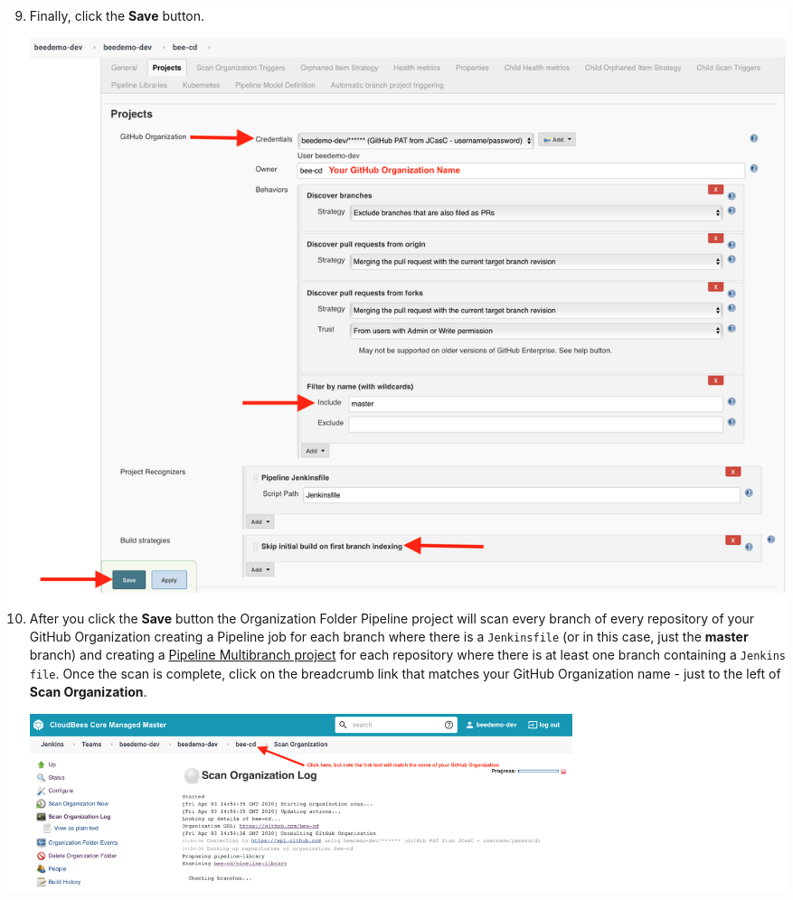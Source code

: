 9. Finally, click the **Save** button.<p><img src="../images/organization-folder-save.png" width=900/>
10. After you click the **Save** button the Organization Folder Pipeline project will scan every branch of every repository of your GitHub Organization creating a Pipeline job for each branch where there is a `Jenkinsfile` (or in this case, just the **master** branch) and creating a [Pipeline Multibranch project](https://jenkins.io/doc/book/pipeline/multibranch/#creating-a-multibranch-pipeline) for each repository where there is at least one branch containing a `Jenkinsfile`. Once the scan is complete, click on the breadcrumb link that matches your GitHub Organization name - just to the left of **Scan Organization**.<p><img src="../images/click-org-folder-link.png" width=600/>